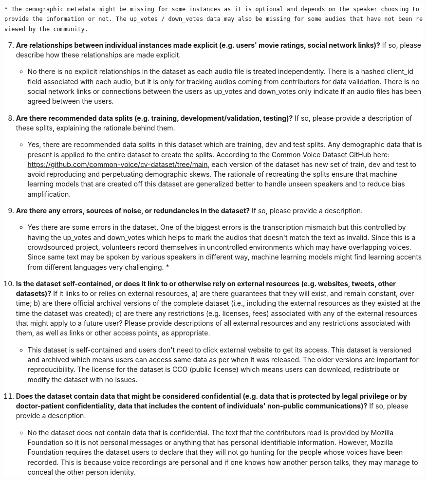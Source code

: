 	* The demographic metadata might be missing for some instances as it is optional and depends on the speaker choosing to provide the information or not. The up_votes / down_votes data may also be missing for some audios that have not been reviewed by the community.  

7. **Are relationships between individual instances made explicit (e.g. users' movie ratings, social network links)?** If so, please describe how these relationships are made explicit.

	* No there is no explicit relationships in the dataset as each audio file is treated independently. There is a hashed client_id field associated with each audio, but it is only for tracking audios coming from contributors for data validation. There is no social network links or connections between the users as up_votes and down_votes only indicate if an audio files has been agreed between the users.   

8. **Are there recommended data splits (e.g. training, development/validation, testing)?** If so, please provide a description of these splits, explaining the rationale behind them.

	* Yes, there are recommended data splits in this dataset which are training, dev and test splits. Any demographic data that is present is applied to the entire dataset to create the splits.  According to the Common Voice Dataset GitHub here: https://github.com/common-voice/cv-dataset/tree/main, each version of the dataset has new set of train, dev and test to avoid reproducing and perpetuating demographic skews. The rationale of recreating the splits ensure that machine learning models that are created off this dataset are generalized better to handle unseen speakers and to reduce bias amplification. 

9. **Are there any errors, sources of noise, or redundancies in the dataset?** If so, please provide a description.

	* Yes there are some errors in the dataset. One of the biggest errors is the transcription mismatch but this controlled by having the up_votes and down_votes which helps to mark the audios that doesn't match the text as invalid. Since this is a crowdsourced  project, volunteers record themselves in  uncontrolled environments which may have overlapping voices. Since same text may be spoken by various speakers in different way, machine learning models might find learning accents from different languages very challenging.     *

10. **Is the dataset self-contained, or does it link to or otherwise rely on external resources (e.g. websites, tweets, other datasets)?** If it links to or relies on external resources, a) are there guarantees that they will exist, and remain constant, over time; b) are there official archival versions of the complete dataset (i.e., including the external resources as they existed at the time the dataset was created); c) are there any restrictions (e.g. licenses, fees) associated with any of the external resources that might apply to a future user? Please provide descriptions of all external resources and any restrictions associated with them, as well as links or other access points, as appropriate.

	* This dataset is self-contained and users don't need to click external website to get its access. This dataset is versioned and archived which means users can access same data as per when it was released. The older versions are important for reproducibility. The license for the dataset is CCO (public license) which means users can download, redistribute or modify the dataset with no issues.  

11. **Does the dataset contain data that might be considered confidential (e.g. data that is protected by legal privilege or by doctor-patient confidentiality, data that includes the content of individuals' non-public communications)?** If so, please provide a description.

	* No the dataset does not contain data that is confidential. The text that the contributors read is provided by Mozilla Foundation so it is not personal messages or anything that has personal identifiable information. However, Mozilla Foundation requires the dataset users to declare that they will not go hunting for the people whose voices have been recorded. This is because voice recordings are personal and if one knows how another person talks, they may manage to conceal the other person identity.
